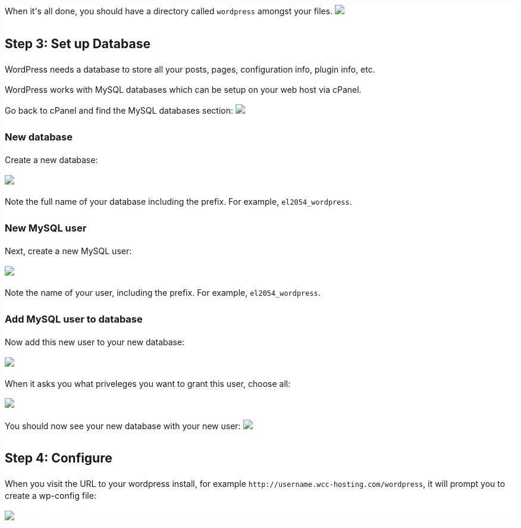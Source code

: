 
When it's all done, you should have a directory called `wordpress` amongst your files.
<img src='http://making-the-internet.s3.amazonaws.com/wp-filemanager-extraction-complete.png@2x' style='width:75%; max-width:1074px;'>



## Step 3: Set up Database

WordPress needs a database to store all your posts, pages, configuration info, plugin info, etc.

WordPress works with MySQL databases which can be setup on your web host via cPanel. 

Go back to cPanel and find the MySQL databases section:
<img src='http://making-the-internet.s3.amazonaws.com/wp-mysql-in-cpanel.png'>


### New database
Create a new database: 

<img src='http://making-the-internet.s3.amazonaws.com/wp-create-database.png'>

Note the full name of your database including the prefix. For example, `el2054_wordpress`.


### New MySQL user
Next, create a new MySQL user:

<img src='http://making-the-internet.s3.amazonaws.com/wp-new-mysql-user.png'>

Note the name of your user, including the prefix. 
For example, `el2054_wordpress`.


### Add MySQL user to database
Now add this new user to your new database:

<img src='http://making-the-internet.s3.amazonaws.com/wp-mysql-add-user.png'>

When it asks you what priveleges you want to grant this user, choose all:

<img src='http://making-the-internet.s3.amazonaws.com/wp-mysql-user-priveleges.png'>

You should now see your new database with your new user:
<img src='http://making-the-internet.s3.amazonaws.com/wp-mysql-database-done.png'>




## Step 4: Configure

When you visit the URL to your wordpress install, for example `http://username.wcc-hosting.com/wordpress`, it will prompt you to create a wp-config file:

<img src='http://making-the-internet.s3.amazonaws.com/wp-config-setup.png'>
